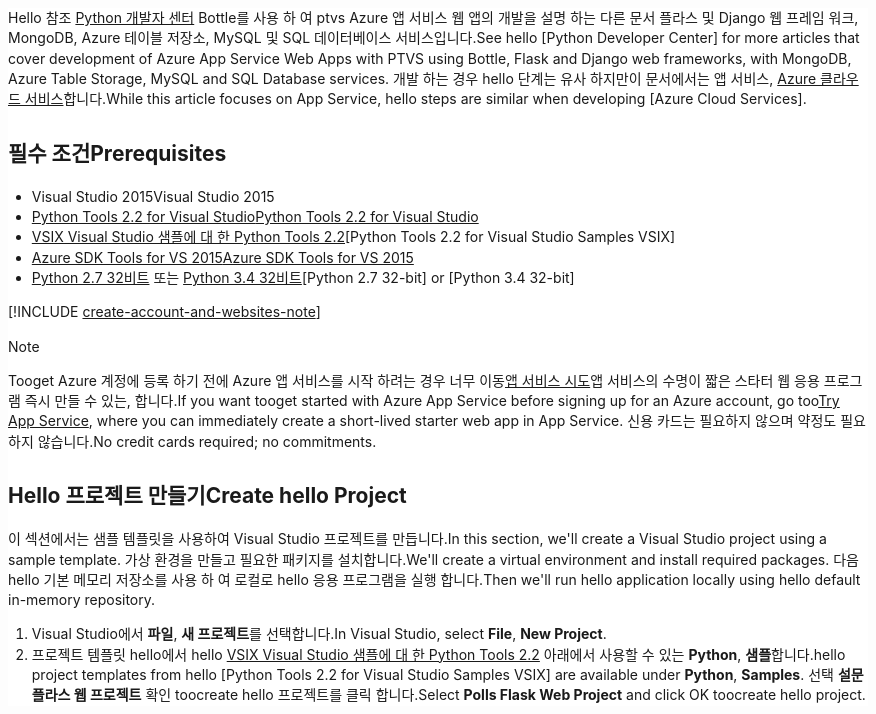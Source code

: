 <span data-ttu-id="08067-108">Hello 참조 [Python 개발자 센터] Bottle를 사용 하 여 ptvs Azure 앱 서비스 웹 앱의 개발을 설명 하는 다른 문서 플라스 및 Django 웹 프레임 워크, MongoDB, Azure 테이블 저장소, MySQL 및 SQL 데이터베이스 서비스입니다.</span><span class="sxs-lookup"><span data-stu-id="08067-108">See hello [Python Developer Center] for more articles that cover development of Azure App Service Web Apps with PTVS using Bottle, Flask and Django web frameworks, with MongoDB, Azure Table Storage, MySQL and SQL Database services.</span></span> <span data-ttu-id="08067-109">개발 하는 경우 hello 단계는 유사 하지만이 문서에서는 앱 서비스, [Azure 클라우드 서비스]합니다.</span><span class="sxs-lookup"><span data-stu-id="08067-109">While this article focuses on App Service, hello steps are similar when developing [Azure Cloud Services].</span></span>

## <a name="prerequisites"></a><span data-ttu-id="08067-110">필수 조건</span><span class="sxs-lookup"><span data-stu-id="08067-110">Prerequisites</span></span>
* <span data-ttu-id="08067-111">Visual Studio 2015</span><span class="sxs-lookup"><span data-stu-id="08067-111">Visual Studio 2015</span></span>
* <span data-ttu-id="08067-112">[Python Tools 2.2 for Visual Studio]</span><span class="sxs-lookup"><span data-stu-id="08067-112">[Python Tools 2.2 for Visual Studio]</span></span>
* <span data-ttu-id="08067-113">[VSIX Visual Studio 샘플에 대 한 Python Tools 2.2]</span><span class="sxs-lookup"><span data-stu-id="08067-113">[Python Tools 2.2 for Visual Studio Samples VSIX]</span></span>
* <span data-ttu-id="08067-114">[Azure SDK Tools for VS 2015]</span><span class="sxs-lookup"><span data-stu-id="08067-114">[Azure SDK Tools for VS 2015]</span></span>
* <span data-ttu-id="08067-115">[Python 2.7 32비트] 또는 [Python 3.4 32비트]</span><span class="sxs-lookup"><span data-stu-id="08067-115">[Python 2.7 32-bit] or [Python 3.4 32-bit]</span></span>

[!INCLUDE [create-account-and-websites-note](../../includes/create-account-and-websites-note.md)]

> [!NOTE]
> <span data-ttu-id="08067-116">Tooget Azure 계정에 등록 하기 전에 Azure 앱 서비스를 시작 하려는 경우 너무 이동[앱 서비스 시도](https://azure.microsoft.com/try/app-service/)앱 서비스의 수명이 짧은 스타터 웹 응용 프로그램 즉시 만들 수 있는, 합니다.</span><span class="sxs-lookup"><span data-stu-id="08067-116">If you want tooget started with Azure App Service before signing up for an Azure account, go too[Try App Service](https://azure.microsoft.com/try/app-service/), where you can immediately create a short-lived starter web app in App Service.</span></span> <span data-ttu-id="08067-117">신용 카드는 필요하지 않으며 약정도 필요하지 않습니다.</span><span class="sxs-lookup"><span data-stu-id="08067-117">No credit cards required; no commitments.</span></span>
> 
> 

## <a name="create-hello-project"></a><span data-ttu-id="08067-118">Hello 프로젝트 만들기</span><span class="sxs-lookup"><span data-stu-id="08067-118">Create hello Project</span></span>
<span data-ttu-id="08067-119">이 섹션에서는 샘플 템플릿을 사용하여 Visual Studio 프로젝트를 만듭니다.</span><span class="sxs-lookup"><span data-stu-id="08067-119">In this section, we'll create a Visual Studio project using a sample template.</span></span> <span data-ttu-id="08067-120">가상 환경을 만들고 필요한 패키지를 설치합니다.</span><span class="sxs-lookup"><span data-stu-id="08067-120">We'll create a virtual environment and install required packages.</span></span> <span data-ttu-id="08067-121">다음 hello 기본 메모리 저장소를 사용 하 여 로컬로 hello 응용 프로그램을 실행 합니다.</span><span class="sxs-lookup"><span data-stu-id="08067-121">Then we'll run hello application locally using hello default in-memory repository.</span></span>

1. <span data-ttu-id="08067-122">Visual Studio에서 **파일**, **새 프로젝트**를 선택합니다.</span><span class="sxs-lookup"><span data-stu-id="08067-122">In Visual Studio, select **File**, **New Project**.</span></span>
2. <span data-ttu-id="08067-123">프로젝트 템플릿 hello에서 hello [VSIX Visual Studio 샘플에 대 한 Python Tools 2.2] 아래에서 사용할 수 있는 **Python**, **샘플**합니다.</span><span class="sxs-lookup"><span data-stu-id="08067-123">hello project templates from hello [Python Tools 2.2 for Visual Studio Samples VSIX] are available under **Python**, **Samples**.</span></span> <span data-ttu-id="08067-124">선택 **설문 플라스 웹 프로젝트** 확인 toocreate hello 프로젝트를 클릭 합니다.</span><span class="sxs-lookup"><span data-stu-id="08067-124">Select **Polls Flask Web Project** and click OK toocreate hello project.</span></span>
   

[Python 개발자 센터]: /develop/python/
[Azure 클라우드 서비스]: ../cloud-services/cloud-services-python-ptvs.md
[Azure Portal]: https://portal.azure.com
[Azure SDK for.NET]: http://azure.microsoft.com/downloads/
[Python Tools for Visual Studio]: http://aka.ms/ptvs
[Python Tools 2.2 for Visual Studio]: http://go.microsoft.com/fwlink/?LinkID=624025
[VSIX Visual Studio 샘플에 대 한 Python Tools 2.2]: http://go.microsoft.com/fwlink/?LinkID=624025
[Azure SDK Tools for VS 2015]: http://go.microsoft.com/fwlink/?linkid=518003
[Python 2.7 32비트]: http://go.microsoft.com/fwlink/?LinkId=517190
[Python 3.4 32비트]: http://go.microsoft.com/fwlink/?LinkId=517191
[Python Tools for Visual Studio 설명서]: http://aka.ms/ptvsdocs
[Flask 설명서]: http://flask.pocoo.org/
[Microsoft Azure의 원격 디버깅]: http://go.microsoft.com/fwlink/?LinkId=624026
[웹 프로젝트]: http://go.microsoft.com/fwlink/?LinkId=624027
[클라우드 서비스 프로젝트]: http://go.microsoft.com/fwlink/?LinkId=624028
[Azure 저장소]: http://azure.microsoft.com/documentation/services/storage/
[Python용 Azure SDK]: https://github.com/Azure/azure-sdk-for-python
